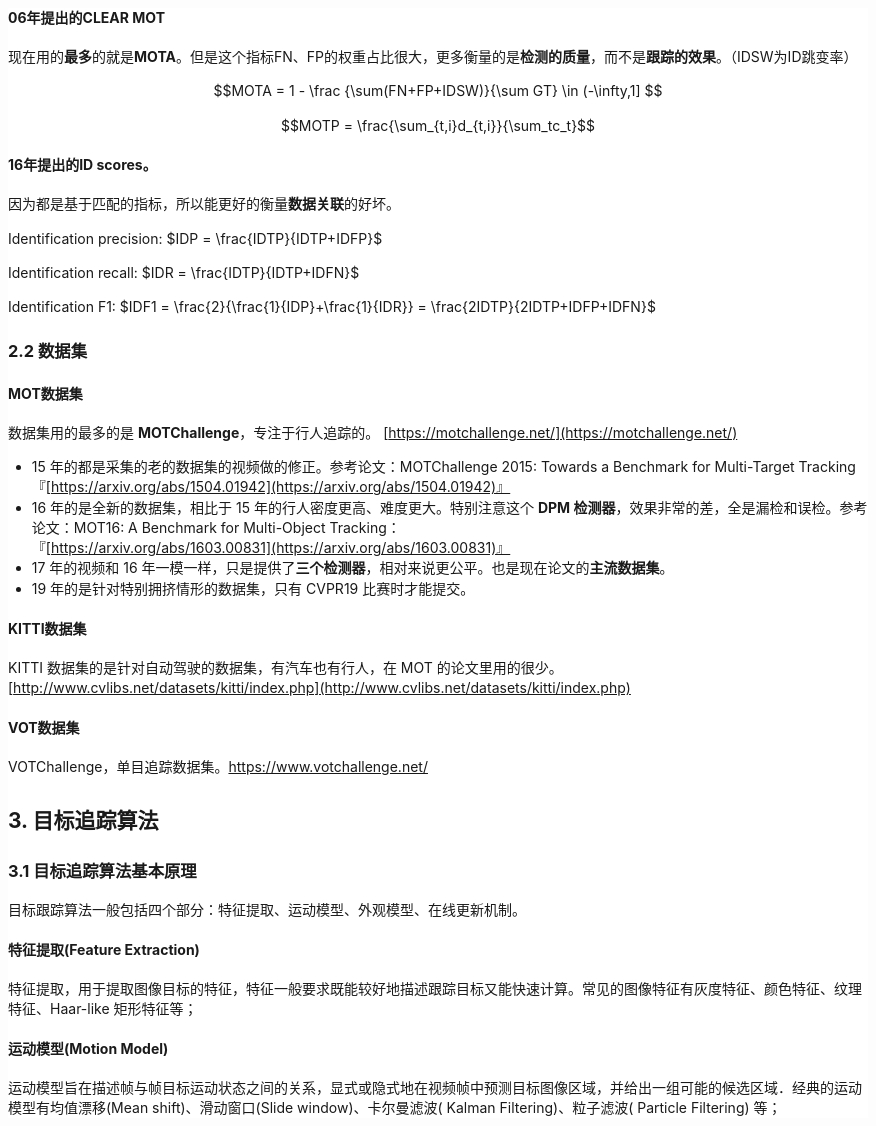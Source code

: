 #### 06年提出的CLEAR MOT 

现在用的**最多**的就是**MOTA**。但是这个指标FN、FP的权重占比很大，更多衡量的是**检测的质量**，而不是**跟踪的效果**。（IDSW为ID跳变率）  

$$MOTA = 1 - \frac {\sum(FN+FP+IDSW)}{\sum GT} \in (-\infty,1] $$  

$$MOTP = \frac{\sum_{t,i}d_{t,i}}{\sum_tc_t}$$

#### 16年提出的ID scores。

因为都是基于匹配的指标，所以能更好的衡量**数据关联**的好坏。  

Identification precision: $IDP = \frac{IDTP}{IDTP+IDFP}$

Identification recall: $IDR = \frac{IDTP}{IDTP+IDFN}$

Identification F1:  $IDF1 = \frac{2}{\frac{1}{IDP}+\frac{1}{IDR}} = \frac{2IDTP}{2IDTP+IDFP+IDFN}$

### 2.2 数据集

#### MOT数据集

数据集用的最多的是 **MOTChallenge**，专注于行人追踪的。 [https://motchallenge.net/](https://motchallenge.net/)

- 15 年的都是采集的老的数据集的视频做的修正。参考论文：MOTChallenge 2015: Towards a Benchmark for Multi-Target Tracking『[https://arxiv.org/abs/1504.01942](https://arxiv.org/abs/1504.01942)』
- 16 年的是全新的数据集，相比于 15 年的行人密度更高、难度更大。特别注意这个 **DPM 检测器**，效果非常的差，全是漏检和误检。参考论文：MOT16: A Benchmark for Multi-Object Tracking：『[https://arxiv.org/abs/1603.00831](https://arxiv.org/abs/1603.00831)』
- 17 年的视频和 16 年一模一样，只是提供了**三个检测器**，相对来说更公平。也是现在论文的**主流数据集**。
- 19 年的是针对特别拥挤情形的数据集，只有 CVPR19 比赛时才能提交。  

#### KITTI数据集

KITTI 数据集的是针对自动驾驶的数据集，有汽车也有行人，在 MOT 的论文里用的很少。[http://www.cvlibs.net/datasets/kitti/index.php](http://www.cvlibs.net/datasets/kitti/index.php)



#### VOT数据集

VOTChallenge，单目追踪数据集。https://www.votchallenge.net/

## 3. 目标追踪算法

### 3.1 目标追踪算法基本原理

目标跟踪算法一般包括四个部分：特征提取、运动模型、外观模型、在线更新机制。

#### 特征提取(Feature Extraction)

特征提取，用于提取图像目标的特征，特征一般要求既能较好地描述跟踪目标又能快速计算。常见的图像特征有灰度特征、颜色特征、纹理特征、Haar-like 矩形特征等；

#### 运动模型(Motion Model)

运动模型旨在描述帧与帧目标运动状态之间的关系，显式或隐式地在视频帧中预测目标图像区域，并给出一组可能的候选区域．经典的运动模型有均值漂移(Mean shift)、滑动窗口(Slide window)、卡尔曼滤波( Kalman Filtering)、粒子滤波( Particle Filtering) 等；
